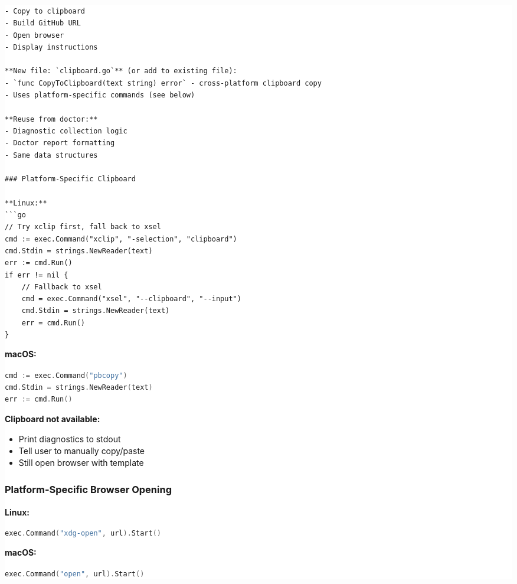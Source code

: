 ```
- Copy to clipboard
- Build GitHub URL
- Open browser
- Display instructions

**New file: `clipboard.go`** (or add to existing file):
- `func CopyToClipboard(text string) error` - cross-platform clipboard copy
- Uses platform-specific commands (see below)

**Reuse from doctor:**
- Diagnostic collection logic
- Doctor report formatting
- Same data structures

### Platform-Specific Clipboard

**Linux:**
```go
// Try xclip first, fall back to xsel
cmd := exec.Command("xclip", "-selection", "clipboard")
cmd.Stdin = strings.NewReader(text)
err := cmd.Run()
if err != nil {
    // Fallback to xsel
    cmd = exec.Command("xsel", "--clipboard", "--input")
    cmd.Stdin = strings.NewReader(text)
    err = cmd.Run()
}
```

**macOS:**
```go
cmd := exec.Command("pbcopy")
cmd.Stdin = strings.NewReader(text)
err := cmd.Run()
```

**Clipboard not available:**
- Print diagnostics to stdout
- Tell user to manually copy/paste
- Still open browser with template

### Platform-Specific Browser Opening

**Linux:**
```go
exec.Command("xdg-open", url).Start()
```

**macOS:**
```go
exec.Command("open", url).Start()
```
